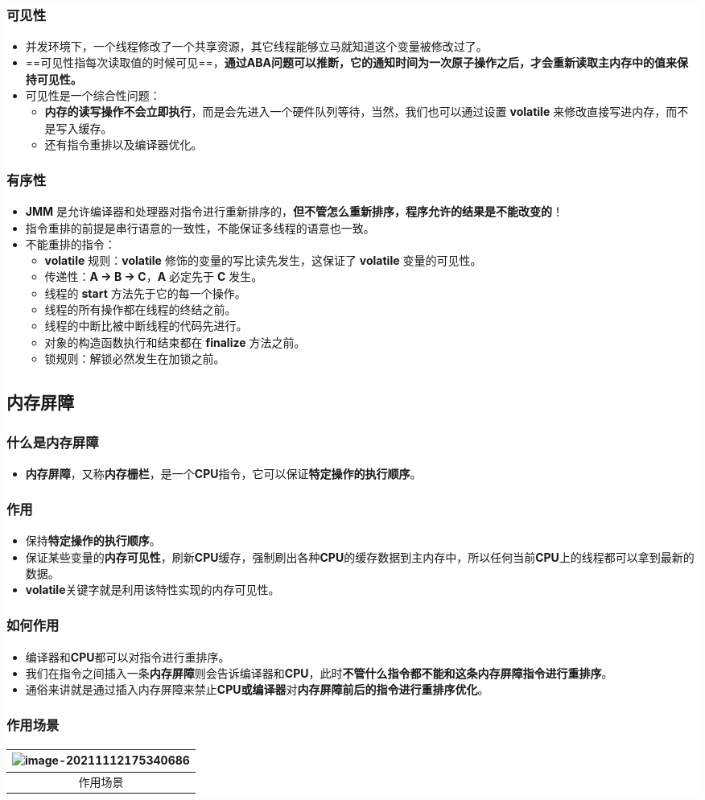 

### 可见性

- 并发环境下，一个线程修改了一个共享资源，其它线程能够立马就知道这个变量被修改过了。
- ==可见性指每次读取值的时候可见==，**通过ABA问题可以推断，它的通知时间为一次原子操作之后，才会重新读取主内存中的值来保持可见性。**
- 可见性是一个综合性问题：
  - **内存的读写操作不会立即执行**，而是会先进入一个硬件队列等待，当然，我们也可以通过设置 **volatile** 来修改直接写进内存，而不是写入缓存。
  - 还有指令重排以及编译器优化。



### 有序性

- **JMM** 是允许编译器和处理器对指令进行重新排序的，**但不管怎么重新排序，程序允许的结果是不能改变的**！
- 指令重排的前提是串行语意的一致性，不能保证多线程的语意也一致。
- 不能重排的指令：
  - **volatile** 规则：**volatile** 修饰的变量的写比读先发生，这保证了 **volatile** 变量的可见性。
  - 传递性：**A -> B -> C**，**A** 必定先于 **C** 发生。
  - 线程的 **start** 方法先于它的每一个操作。
  - 线程的所有操作都在线程的终结之前。
  - 线程的中断比被中断线程的代码先进行。
  - 对象的构造函数执行和结束都在 **finalize** 方法之前。
  - 锁规则：解锁必然发生在加锁之前。



## 内存屏障



### 什么是内存屏障

- **内存屏障**，又称**内存栅栏**，是一个**CPU**指令，它可以保证**特定操作的执行顺序**。



### 作用

- 保持**特定操作的执行顺序**。
- 保证某些变量的**内存可见性**，刷新**CPU**缓存，强制刷出各种**CPU**的缓存数据到主内存中，所以任何当前**CPU**上的线程都可以拿到最新的数据。
- **volatile**关键字就是利用该特性实现的内存可见性。



### 如何作用

- 编译器和**CPU**都可以对指令进行重排序。
- 我们在指令之间插入一条**内存屏障**则会告诉编译器和**CPU**，此时**不管什么指令都不能和这条内存屏障指令进行重排序**。
- 通俗来讲就是通过插入内存屏障来禁止**CPU或编译器**对**内存屏障前后的指令进行重排序优化**。



### 作用场景

| ![image-20211112175340686](C:\Users\noblegasesgoo\AppData\Roaming\Typora\typora-user-images\image-20211112175340686.png) |
| :----------------------------------------------------------: |
|                           作用场景                           |
